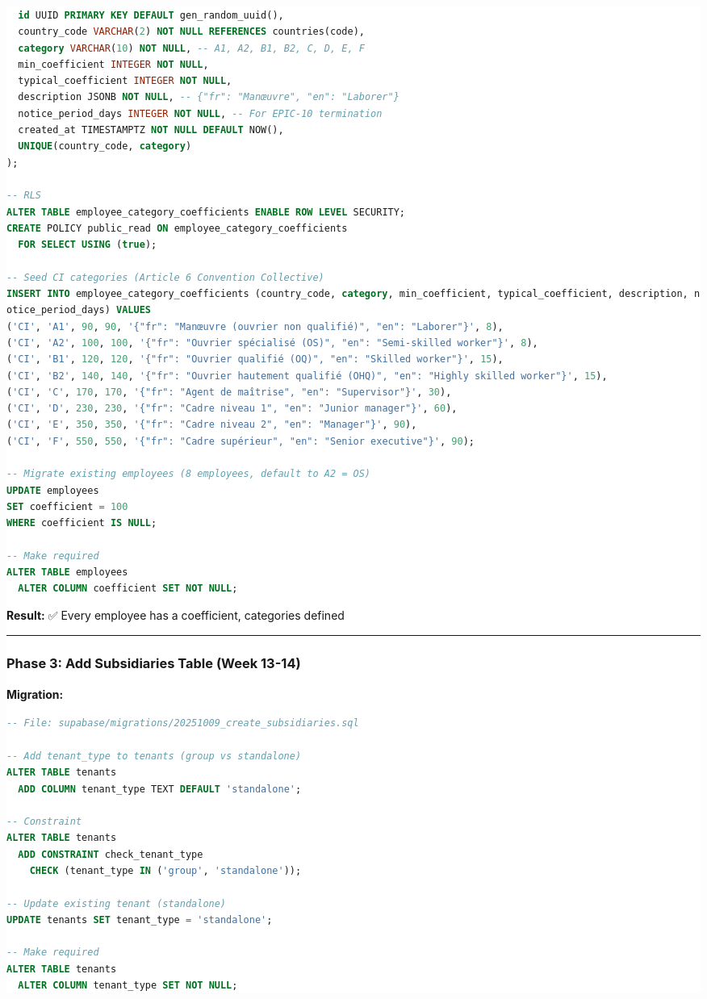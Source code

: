 ```sql
  id UUID PRIMARY KEY DEFAULT gen_random_uuid(),
  country_code VARCHAR(2) NOT NULL REFERENCES countries(code),
  category VARCHAR(10) NOT NULL, -- A1, A2, B1, B2, C, D, E, F
  min_coefficient INTEGER NOT NULL,
  typical_coefficient INTEGER NOT NULL,
  description JSONB NOT NULL, -- {"fr": "Manœuvre", "en": "Laborer"}
  notice_period_days INTEGER NOT NULL, -- For EPIC-10 termination
  created_at TIMESTAMPTZ NOT NULL DEFAULT NOW(),
  UNIQUE(country_code, category)
);

-- RLS
ALTER TABLE employee_category_coefficients ENABLE ROW LEVEL SECURITY;
CREATE POLICY public_read ON employee_category_coefficients
  FOR SELECT USING (true);

-- Seed CI categories (Article 6 Convention Collective)
INSERT INTO employee_category_coefficients (country_code, category, min_coefficient, typical_coefficient, description, notice_period_days) VALUES
('CI', 'A1', 90, 90, '{"fr": "Manœuvre (ouvrier non qualifié)", "en": "Laborer"}', 8),
('CI', 'A2', 100, 100, '{"fr": "Ouvrier spécialisé (OS)", "en": "Semi-skilled worker"}', 8),
('CI', 'B1', 120, 120, '{"fr": "Ouvrier qualifié (OQ)", "en": "Skilled worker"}', 15),
('CI', 'B2', 140, 140, '{"fr": "Ouvrier hautement qualifié (OHQ)", "en": "Highly skilled worker"}', 15),
('CI', 'C', 170, 170, '{"fr": "Agent de maîtrise", "en": "Supervisor"}', 30),
('CI', 'D', 230, 230, '{"fr": "Cadre niveau 1", "en": "Junior manager"}', 60),
('CI', 'E', 350, 350, '{"fr": "Cadre niveau 2", "en": "Manager"}', 90),
('CI', 'F', 550, 550, '{"fr": "Cadre supérieur", "en": "Senior executive"}', 90);

-- Migrate existing employees (8 employees, default to A2 = OS)
UPDATE employees
SET coefficient = 100
WHERE coefficient IS NULL;

-- Make required
ALTER TABLE employees
  ALTER COLUMN coefficient SET NOT NULL;
```

**Result:** ✅ Every employee has a coefficient, categories defined

---

### Phase 3: Add Subsidiaries Table (Week 13-14)

**Migration:**
```sql
-- File: supabase/migrations/20251009_create_subsidiaries.sql

-- Add tenant_type to tenants (group vs standalone)
ALTER TABLE tenants
  ADD COLUMN tenant_type TEXT DEFAULT 'standalone';

-- Constraint
ALTER TABLE tenants
  ADD CONSTRAINT check_tenant_type
    CHECK (tenant_type IN ('group', 'standalone'));

-- Update existing tenant (standalone)
UPDATE tenants SET tenant_type = 'standalone';

-- Make required
ALTER TABLE tenants
  ALTER COLUMN tenant_type SET NOT NULL;
```